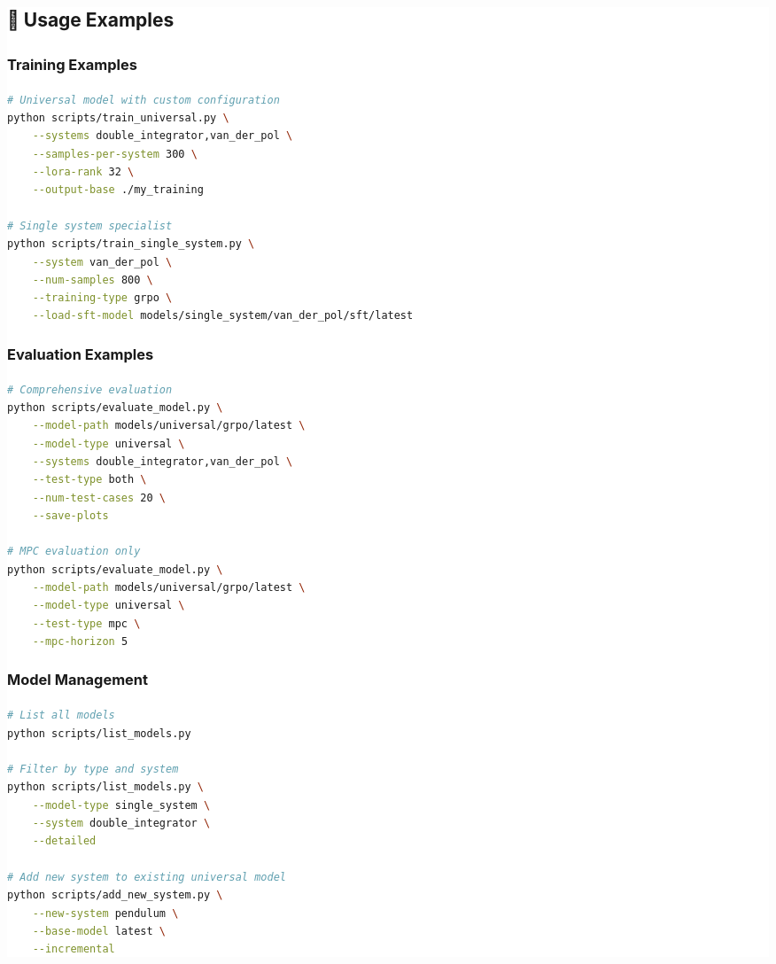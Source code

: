## 📝 Usage Examples

### Training Examples

```bash
# Universal model with custom configuration
python scripts/train_universal.py \
    --systems double_integrator,van_der_pol \
    --samples-per-system 300 \
    --lora-rank 32 \
    --output-base ./my_training

# Single system specialist
python scripts/train_single_system.py \
    --system van_der_pol \
    --num-samples 800 \
    --training-type grpo \
    --load-sft-model models/single_system/van_der_pol/sft/latest
```

### Evaluation Examples

```bash
# Comprehensive evaluation
python scripts/evaluate_model.py \
    --model-path models/universal/grpo/latest \
    --model-type universal \
    --systems double_integrator,van_der_pol \
    --test-type both \
    --num-test-cases 20 \
    --save-plots

# MPC evaluation only
python scripts/evaluate_model.py \
    --model-path models/universal/grpo/latest \
    --model-type universal \
    --test-type mpc \
    --mpc-horizon 5
```

### Model Management

```bash
# List all models
python scripts/list_models.py

# Filter by type and system
python scripts/list_models.py \
    --model-type single_system \
    --system double_integrator \
    --detailed

# Add new system to existing universal model
python scripts/add_new_system.py \
    --new-system pendulum \
    --base-model latest \
    --incremental
```
